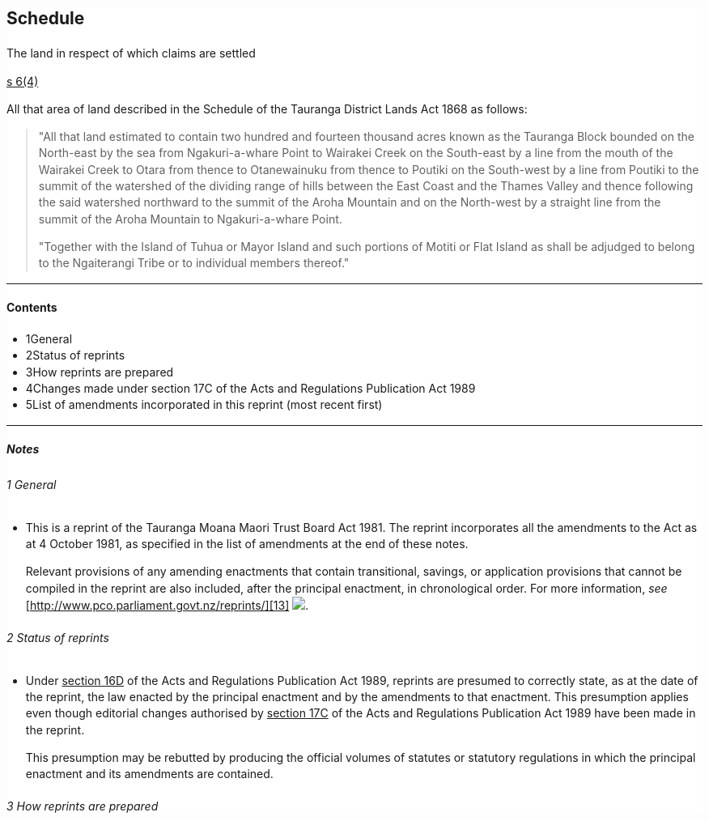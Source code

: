 
## Schedule  
The land in respect of which claims are settled

[s 6(4)][8]

All that area of land described in the Schedule of the Tauranga District Lands Act 1868 as follows:

> "All that land estimated to contain two hundred and fourteen thousand acres known as the Tauranga Block bounded on the North-east by the sea from Ngakuri-a-whare Point to Wairakei Creek on the South-east by a line from the mouth of the Wairakei Creek to Otara from thence to Otanewainuku from thence to Poutiki on the South-west by a line from Poutiki to the summit of the watershed of the dividing range of hills between the East Coast and the Thames Valley and thence following the said watershed northward to the summit of the Aroha Mountain and on the North-west by a straight line from the summit of the Aroha Mountain to Ngakuri-a-whare Point.
> 
> "Together with the Island of Tuhua or Mayor Island and such portions of Motiti or Flat Island as shall be adjudged to belong to the Ngaiterangi Tribe or to individual members thereof."

---

#### Contents
    
*   1General
*   2Status of reprints
*   3How reprints are prepared
*   4Changes made under section 17C of the Acts and Regulations Publication Act 1989
*   5List of amendments incorporated in this reprint (most recent first)

---

##### Notes

###### 1 General
    
*   This is a reprint of the Tauranga Moana Maori Trust Board Act 1981\. The reprint incorporates all the amendments to the Act as at 4 October 1981, as specified in the list of amendments at the end of these notes.
    
    Relevant provisions of any amending enactments that contain transitional, savings, or application provisions that cannot be compiled in the reprint are also included, after the principal enactment, in chronological order. For more information, _see_ [http://www.pco.parliament.govt.nz/reprints/][13] ![](/images/external_link.gif).

###### 2 Status of reprints
    
*   Under [section 16D][14] of the Acts and Regulations Publication Act 1989, reprints are presumed to correctly state, as at the date of the reprint, the law enacted by the principal enactment and by the amendments to that enactment. This presumption applies even though editorial changes authorised by [section 17C][0] of the Acts and Regulations Publication Act 1989 have been made in the reprint.
    
    This presumption may be rebutted by producing the official volumes of statutes or statutory regulations in which the principal enactment and its amendments are contained.

###### 3 How reprints are prepared
    

[0]: http://www.legislation.govt.nz/act/public/1981/0037/latest/link.aspx?id=DLM195466
[1]: http://www.legislation.govt.nz/act/public/1981/0037/latest/whole.html#DLM48649
[2]: http://www.legislation.govt.nz/act/public/1981/0037/latest/whole.html#DLM48650
[3]: http://www.legislation.govt.nz/act/public/1981/0037/latest/whole.html#DLM48653
[4]: http://www.legislation.govt.nz/act/public/1981/0037/latest/whole.html#DLM48654
[5]: http://www.legislation.govt.nz/act/public/1981/0037/latest/whole.html#DLM48656
[6]: http://www.legislation.govt.nz/act/public/1981/0037/latest/whole.html#DLM48657
[7]: http://www.legislation.govt.nz/act/public/1981/0037/latest/whole.html#DLM48658
[8]: http://www.legislation.govt.nz/act/public/1981/0037/latest/whole.html#DLM48659
[9]: http://www.legislation.govt.nz/act/public/1981/0037/latest/whole.html#DLM48660
[10]: http://www.legislation.govt.nz/act/public/1981/0037/latest/whole.html#DLM48661
[11]: http://www.legislation.govt.nz/act/public/1981/0037/latest/link.aspx?id=DLM289314
[12]: http://www.legislation.govt.nz/act/public/1981/0037/latest/link.aspx?id=DLM289581
[13]: http://www.pco.parliament.govt.nz/reprints/
[14]: http://www.legislation.govt.nz/act/public/1981/0037/latest/link.aspx?id=DLM195439
[15]: http://www.pco.parliament.govt.nz/editorial-conventions/
[16]: http://www.legislation.govt.nz/act/public/1981/0037/latest/link.aspx?id=DLM195468
[17]: http://www.legislation.govt.nz/act/public/1981/0037/latest/link.aspx?id=DLM195470